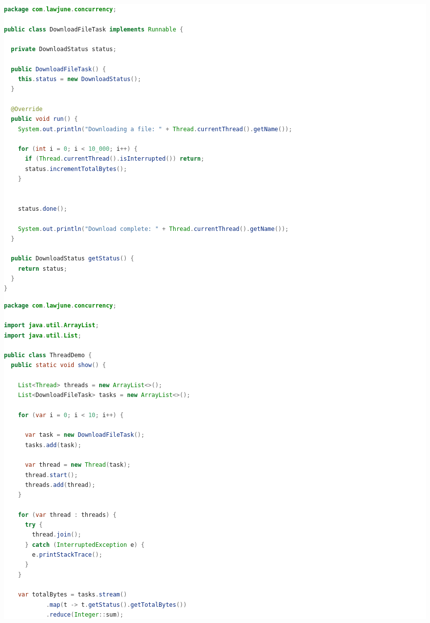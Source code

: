 ```Java
package com.lawjune.concurrency;

public class DownloadFileTask implements Runnable {

  private DownloadStatus status;

  public DownloadFileTask() {
    this.status = new DownloadStatus();
  }

  @Override
  public void run() {
    System.out.println("Downloading a file: " + Thread.currentThread().getName());

    for (int i = 0; i < 10_000; i++) {
      if (Thread.currentThread().isInterrupted()) return;
      status.incrementTotalBytes();
    }


    status.done();

    System.out.println("Download complete: " + Thread.currentThread().getName());
  }

  public DownloadStatus getStatus() {
    return status;
  }
}
```

```Java
package com.lawjune.concurrency;

import java.util.ArrayList;
import java.util.List;

public class ThreadDemo {
  public static void show() {

    List<Thread> threads = new ArrayList<>();
    List<DownloadFileTask> tasks = new ArrayList<>();

    for (var i = 0; i < 10; i++) {

      var task = new DownloadFileTask();
      tasks.add(task);

      var thread = new Thread(task);
      thread.start();
      threads.add(thread);
    }

    for (var thread : threads) {
      try {
        thread.join();
      } catch (InterruptedException e) {
        e.printStackTrace();
      }
    }

    var totalBytes = tasks.stream()
            .map(t -> t.getStatus().getTotalBytes())
            .reduce(Integer::sum);
```